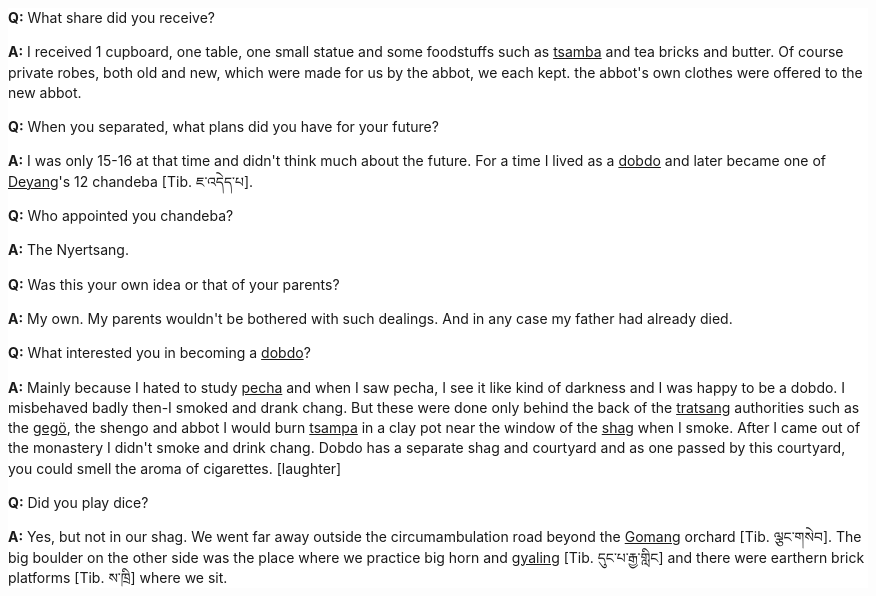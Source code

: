 **Q:**  What share did you receive?   

**A:**  I received 1 cupboard, one table, one small statue and some foodstuffs such as <a href="#" data-tooltip="[tib. རྩམ་པ]** The traditional Tibetan staple food that consists of grain that is roasted (popped), usually in heated sand, and then ground into a flour.">tsamba</a> and tea bricks and butter. Of course private robes, both old and new, which were made for us by the abbot, we each kept. the abbot's own clothes were offered to the new abbot.   

**Q:**  When you separated, what plans did you have for your future?   

**A:**  I was only 15-16 at that time and didn't think much about the future. For a time I lived as a <a href="#" data-tooltip="[tib. ལྡབ་ལྡོབ]** A mildly deviant type of fighting or &quot;punk&quot; monk who engaged in fighting and other unusual behaviors for monks in traditional Tibet&#x27;s large monasteries.">dobdo</a> and later became one of <a href="#" data-tooltip="[tib. སྡེ་ཡངས]** One of the colleges in Drepung Monastery.">Deyang</a>'s 12 chandeba [Tib. ཇ་འདེད་པ].   

**Q:**  Who appointed you chandeba?   

**A:**  The Nyertsang.   

**Q:**  Was this your own idea or that of your parents?   

**A:**  My own. My parents wouldn't be bothered with such dealings. And in any case my father had already died.   

**Q:**  What interested you in becoming a <a href="#" data-tooltip="[tib. ལྡབ་ལྡོབ]** A mildly deviant type of fighting or &quot;punk&quot; monk who engaged in fighting and other unusual behaviors for monks in traditional Tibet&#x27;s large monasteries.">dobdo</a>?   

**A:**  Mainly because I hated to study <a href="#" data-tooltip="[tib. དཔེ་ཆ]** Religious books/texts, scriptures.">pecha</a> and when I saw pecha, I see it like kind of darkness and I was happy to be a dobdo. I misbehaved badly then-I smoked and drank chang. But these were done only behind the back of the <a href="#" data-tooltip="[tib. གྲྭ་ཚང]** A &quot;college&quot; within a monastery, for example, in Drepung Monastery there were four main tratsang: Gomang, Loseling, Deyang and Ngagpa. These tratsang were property owning corporate entities and included monks who were organized into residential dormitories called Khamtsen.">tratsang</a> authorities such as the <a href="#" data-tooltip="[tib. དགེ་སྐོས]** The main disciplinary official in a monastic college (tratsang).">gegö</a>, the shengo and abbot I would burn <a href="#" data-tooltip="[tib. རྩམ་པ]** The traditional Tibetan staple food that consists of grain that is roasted (popped), usually in sand, and then ground into a flour.">tsampa</a> in a clay pot near the window of the <a href="#" data-tooltip="[tib. 1. ཤག, 2. ཞག]** 1. The apartment/room of a monk. 2. The butter fat that coagulates on the top of butter-tea when the tea is left to sit for some time. If the tea had been made with a lot of butter, this layer could be thick enough to scoop off and save to later sell or eat separately. The senior monks are usually served tea with a lot of shag.">shag</a> when I smoke. After I came out of the monastery I didn't smoke and drink chang. Dobdo has a separate shag and courtyard and as one passed by this courtyard, you could smell the aroma of cigarettes. [laughter]   

**Q:**  Did you play dice?   

**A:**  Yes, but not in our shag. We went far away outside the circumambulation road beyond the <a href="#" data-tooltip="[tib. སྒོ་མང]** One of the large colleges in Drepung Monastery.">Gomang</a> orchard [Tib. ལྕང་གསེབ]. The big boulder on the other side was the place where we practice big horn and <a href="#" data-tooltip="[tib. རྒྱ་གླིང]** A clarinet type of wind instrument played by monks in religious services.">gyaling</a> [Tib. དུང་པ་རྒྱ་གླིང] and there were earthern brick platforms [Tib. ས་ཁྲི] where we sit.   
